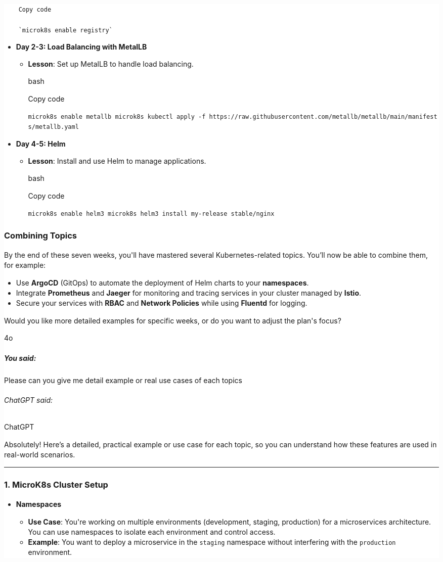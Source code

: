         Copy code
        
        `microk8s enable registry`
        
- **Day 2-3: Load Balancing with MetalLB**
    
    - **Lesson**: Set up MetalLB to handle load balancing.
        
        bash
        
        Copy code
        
        `microk8s enable metallb microk8s kubectl apply -f https://raw.githubusercontent.com/metallb/metallb/main/manifests/metallb.yaml`
        
- **Day 4-5: Helm**
    
    - **Lesson**: Install and use Helm to manage applications.
        
        bash
        
        Copy code
        
        `microk8s enable helm3 microk8s helm3 install my-release stable/nginx`
        

### Combining Topics

By the end of these seven weeks, you'll have mastered several Kubernetes-related topics. You’ll now be able to combine them, for example:

- Use **ArgoCD** (GitOps) to automate the deployment of Helm charts to your **namespaces**.
- Integrate **Prometheus** and **Jaeger** for monitoring and tracing services in your cluster managed by **Istio**.
- Secure your services with **RBAC** and **Network Policies** while using **Fluentd** for logging.

Would you like more detailed examples for specific weeks, or do you want to adjust the plan's focus?

4o

##### You said:

Please can you give me detail example or real use cases of each topics

###### ChatGPT said:

ChatGPT

Absolutely! Here’s a detailed, practical example or use case for each topic, so you can understand how these features are used in real-world scenarios.

---

### 1. **MicroK8s Cluster Setup**

- **Namespaces**
    
    - **Use Case**: You're working on multiple environments (development, staging, production) for a microservices architecture. You can use namespaces to isolate each environment and control access.
    - **Example**: You want to deploy a microservice in the `staging` namespace without interfering with the `production` environment.
        